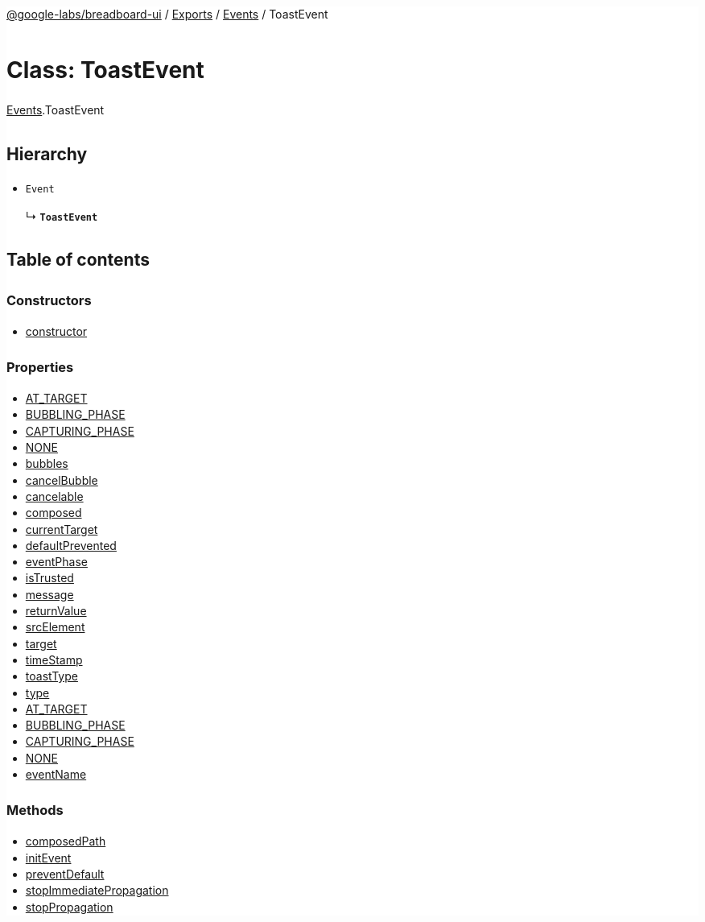 [@google-labs/breadboard-ui](../README.md) / [Exports](../modules.md) / [Events](../modules/Events.md) / ToastEvent

# Class: ToastEvent

[Events](../modules/Events.md).ToastEvent

## Hierarchy

- `Event`

  ↳ **`ToastEvent`**

## Table of contents

### Constructors

- [constructor](Events.ToastEvent.md#constructor)

### Properties

- [AT\_TARGET](Events.ToastEvent.md#at_target)
- [BUBBLING\_PHASE](Events.ToastEvent.md#bubbling_phase)
- [CAPTURING\_PHASE](Events.ToastEvent.md#capturing_phase)
- [NONE](Events.ToastEvent.md#none)
- [bubbles](Events.ToastEvent.md#bubbles)
- [cancelBubble](Events.ToastEvent.md#cancelbubble)
- [cancelable](Events.ToastEvent.md#cancelable)
- [composed](Events.ToastEvent.md#composed)
- [currentTarget](Events.ToastEvent.md#currenttarget)
- [defaultPrevented](Events.ToastEvent.md#defaultprevented)
- [eventPhase](Events.ToastEvent.md#eventphase)
- [isTrusted](Events.ToastEvent.md#istrusted)
- [message](Events.ToastEvent.md#message)
- [returnValue](Events.ToastEvent.md#returnvalue)
- [srcElement](Events.ToastEvent.md#srcelement)
- [target](Events.ToastEvent.md#target)
- [timeStamp](Events.ToastEvent.md#timestamp)
- [toastType](Events.ToastEvent.md#toasttype)
- [type](Events.ToastEvent.md#type)
- [AT\_TARGET](Events.ToastEvent.md#at_target-1)
- [BUBBLING\_PHASE](Events.ToastEvent.md#bubbling_phase-1)
- [CAPTURING\_PHASE](Events.ToastEvent.md#capturing_phase-1)
- [NONE](Events.ToastEvent.md#none-1)
- [eventName](Events.ToastEvent.md#eventname)

### Methods

- [composedPath](Events.ToastEvent.md#composedpath)
- [initEvent](Events.ToastEvent.md#initevent)
- [preventDefault](Events.ToastEvent.md#preventdefault)
- [stopImmediatePropagation](Events.ToastEvent.md#stopimmediatepropagation)
- [stopPropagation](Events.ToastEvent.md#stoppropagation)
